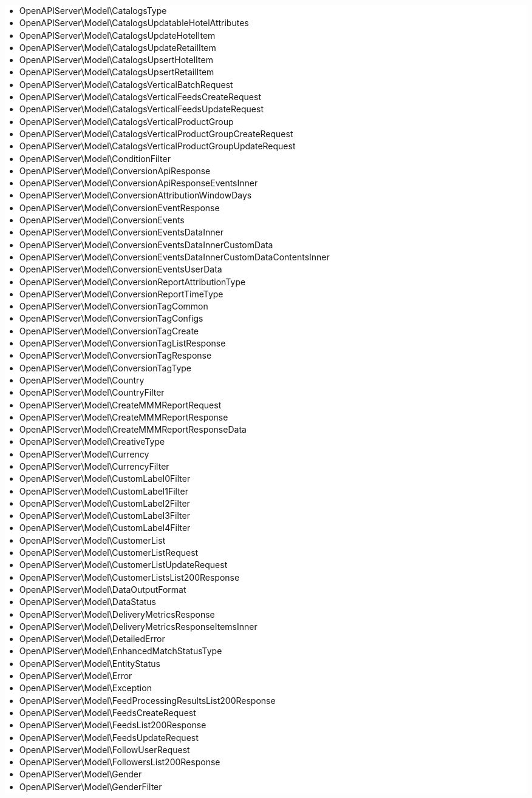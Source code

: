 * OpenAPIServer\Model\CatalogsType
* OpenAPIServer\Model\CatalogsUpdatableHotelAttributes
* OpenAPIServer\Model\CatalogsUpdateHotelItem
* OpenAPIServer\Model\CatalogsUpdateRetailItem
* OpenAPIServer\Model\CatalogsUpsertHotelItem
* OpenAPIServer\Model\CatalogsUpsertRetailItem
* OpenAPIServer\Model\CatalogsVerticalBatchRequest
* OpenAPIServer\Model\CatalogsVerticalFeedsCreateRequest
* OpenAPIServer\Model\CatalogsVerticalFeedsUpdateRequest
* OpenAPIServer\Model\CatalogsVerticalProductGroup
* OpenAPIServer\Model\CatalogsVerticalProductGroupCreateRequest
* OpenAPIServer\Model\CatalogsVerticalProductGroupUpdateRequest
* OpenAPIServer\Model\ConditionFilter
* OpenAPIServer\Model\ConversionApiResponse
* OpenAPIServer\Model\ConversionApiResponseEventsInner
* OpenAPIServer\Model\ConversionAttributionWindowDays
* OpenAPIServer\Model\ConversionEventResponse
* OpenAPIServer\Model\ConversionEvents
* OpenAPIServer\Model\ConversionEventsDataInner
* OpenAPIServer\Model\ConversionEventsDataInnerCustomData
* OpenAPIServer\Model\ConversionEventsDataInnerCustomDataContentsInner
* OpenAPIServer\Model\ConversionEventsUserData
* OpenAPIServer\Model\ConversionReportAttributionType
* OpenAPIServer\Model\ConversionReportTimeType
* OpenAPIServer\Model\ConversionTagCommon
* OpenAPIServer\Model\ConversionTagConfigs
* OpenAPIServer\Model\ConversionTagCreate
* OpenAPIServer\Model\ConversionTagListResponse
* OpenAPIServer\Model\ConversionTagResponse
* OpenAPIServer\Model\ConversionTagType
* OpenAPIServer\Model\Country
* OpenAPIServer\Model\CountryFilter
* OpenAPIServer\Model\CreateMMMReportRequest
* OpenAPIServer\Model\CreateMMMReportResponse
* OpenAPIServer\Model\CreateMMMReportResponseData
* OpenAPIServer\Model\CreativeType
* OpenAPIServer\Model\Currency
* OpenAPIServer\Model\CurrencyFilter
* OpenAPIServer\Model\CustomLabel0Filter
* OpenAPIServer\Model\CustomLabel1Filter
* OpenAPIServer\Model\CustomLabel2Filter
* OpenAPIServer\Model\CustomLabel3Filter
* OpenAPIServer\Model\CustomLabel4Filter
* OpenAPIServer\Model\CustomerList
* OpenAPIServer\Model\CustomerListRequest
* OpenAPIServer\Model\CustomerListUpdateRequest
* OpenAPIServer\Model\CustomerListsList200Response
* OpenAPIServer\Model\DataOutputFormat
* OpenAPIServer\Model\DataStatus
* OpenAPIServer\Model\DeliveryMetricsResponse
* OpenAPIServer\Model\DeliveryMetricsResponseItemsInner
* OpenAPIServer\Model\DetailedError
* OpenAPIServer\Model\EnhancedMatchStatusType
* OpenAPIServer\Model\EntityStatus
* OpenAPIServer\Model\Error
* OpenAPIServer\Model\Exception
* OpenAPIServer\Model\FeedProcessingResultsList200Response
* OpenAPIServer\Model\FeedsCreateRequest
* OpenAPIServer\Model\FeedsList200Response
* OpenAPIServer\Model\FeedsUpdateRequest
* OpenAPIServer\Model\FollowUserRequest
* OpenAPIServer\Model\FollowersList200Response
* OpenAPIServer\Model\Gender
* OpenAPIServer\Model\GenderFilter